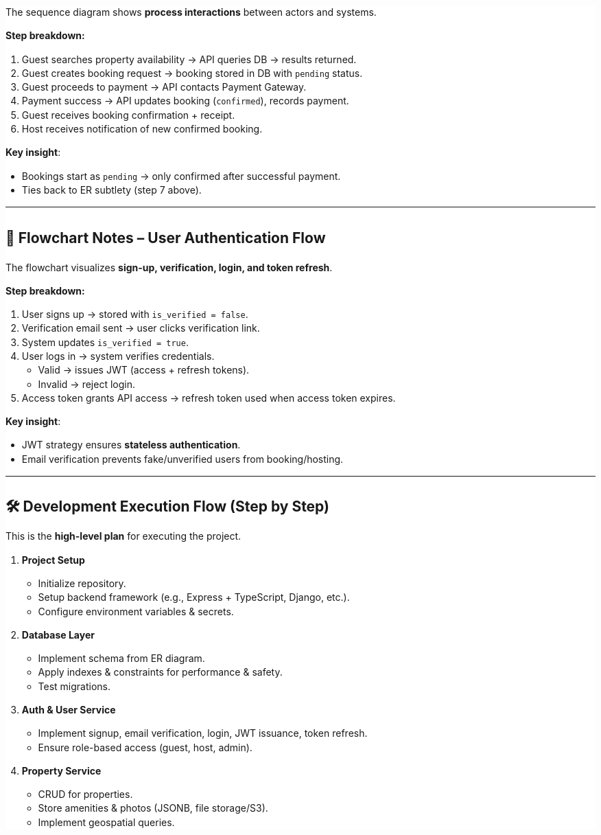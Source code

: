 The sequence diagram shows **process interactions** between actors and systems.  

**Step breakdown:**
1. Guest searches property availability → API queries DB → results returned.
2. Guest creates booking request → booking stored in DB with `pending` status.
3. Guest proceeds to payment → API contacts Payment Gateway.
4. Payment success → API updates booking (`confirmed`), records payment.
5. Guest receives booking confirmation + receipt.
6. Host receives notification of new confirmed booking.

**Key insight**:  
- Bookings start as `pending` → only confirmed after successful payment.  
- Ties back to ER subtlety (step 7 above).  

---

## 🔐 Flowchart Notes – User Authentication Flow

The flowchart visualizes **sign-up, verification, login, and token refresh**.

**Step breakdown:**
1. User signs up → stored with `is_verified = false`.
2. Verification email sent → user clicks verification link.
3. System updates `is_verified = true`.
4. User logs in → system verifies credentials.
   - Valid → issues JWT (access + refresh tokens).
   - Invalid → reject login.
5. Access token grants API access → refresh token used when access token expires.

**Key insight**:  
- JWT strategy ensures **stateless authentication**.  
- Email verification prevents fake/unverified users from booking/hosting.  

---

## 🛠️ Development Execution Flow (Step by Step)

This is the **high-level plan** for executing the project.

1. **Project Setup**
   - Initialize repository.
   - Setup backend framework (e.g., Express + TypeScript, Django, etc.).
   - Configure environment variables & secrets.

2. **Database Layer**
   - Implement schema from ER diagram.
   - Apply indexes & constraints for performance & safety.
   - Test migrations.

3. **Auth & User Service**
   - Implement signup, email verification, login, JWT issuance, token refresh.
   - Ensure role-based access (guest, host, admin).

4. **Property Service**
   - CRUD for properties.
   - Store amenities & photos (JSONB, file storage/S3).
   - Implement geospatial queries.
